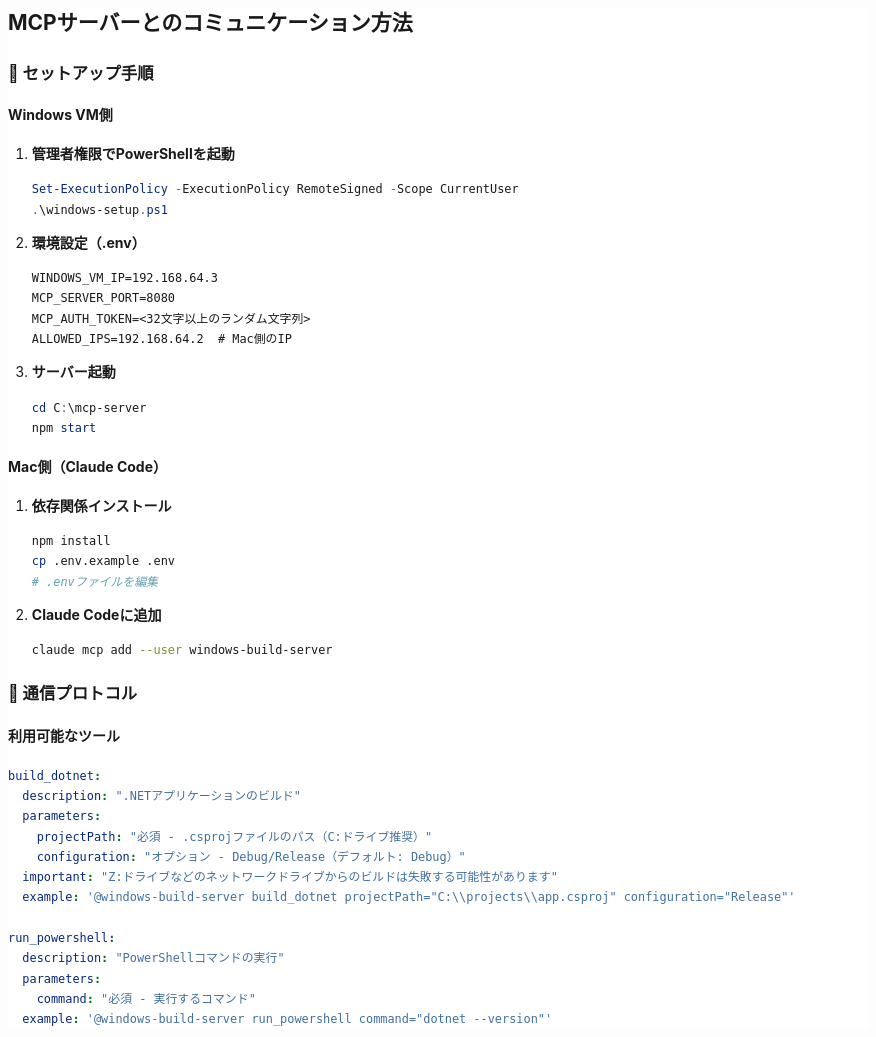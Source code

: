## MCPサーバーとのコミュニケーション方法

### 🔧 セットアップ手順

#### Windows VM側
1. **管理者権限でPowerShellを起動**
   ```powershell
   Set-ExecutionPolicy -ExecutionPolicy RemoteSigned -Scope CurrentUser
   .\windows-setup.ps1
   ```

2. **環境設定（.env）**
   ```env
   WINDOWS_VM_IP=192.168.64.3
   MCP_SERVER_PORT=8080
   MCP_AUTH_TOKEN=<32文字以上のランダム文字列>
   ALLOWED_IPS=192.168.64.2  # Mac側のIP
   ```

3. **サーバー起動**
   ```powershell
   cd C:\mcp-server
   npm start
   ```

#### Mac側（Claude Code）
1. **依存関係インストール**
   ```bash
   npm install
   cp .env.example .env
   # .envファイルを編集
   ```

2. **Claude Codeに追加**
   ```bash
   claude mcp add --user windows-build-server
   ```

### 📡 通信プロトコル

#### 利用可能なツール
```yaml
build_dotnet:
  description: ".NETアプリケーションのビルド"
  parameters:
    projectPath: "必須 - .csprojファイルのパス（C:ドライブ推奨）"
    configuration: "オプション - Debug/Release（デフォルト: Debug）"
  important: "Z:ドライブなどのネットワークドライブからのビルドは失敗する可能性があります"
  example: '@windows-build-server build_dotnet projectPath="C:\\projects\\app.csproj" configuration="Release"'
  
run_powershell:
  description: "PowerShellコマンドの実行"
  parameters:
    command: "必須 - 実行するコマンド"
  example: '@windows-build-server run_powershell command="dotnet --version"'
```
